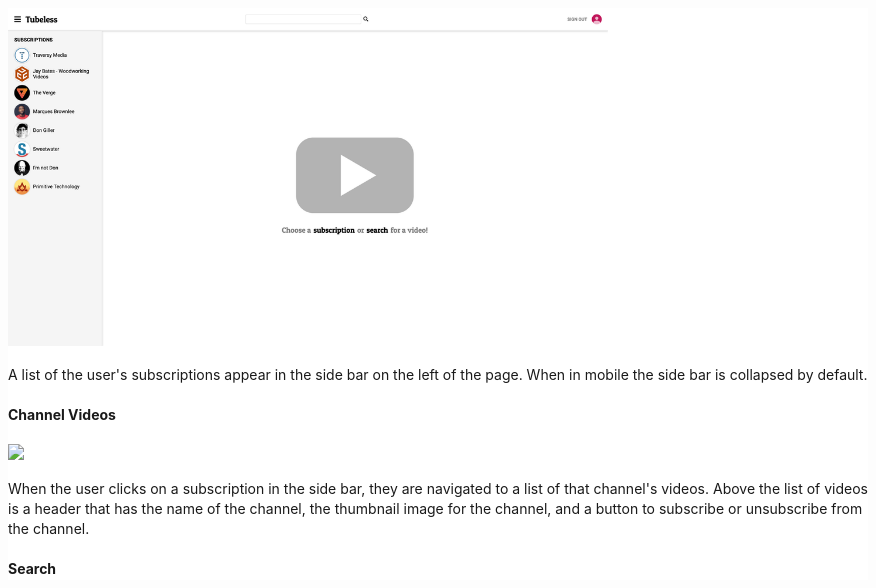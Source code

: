 <img src="screenshots/home.png" width="600" />
</kbd>

A list of the user's subscriptions appear in the side bar on the left of the page. When in mobile the side bar is collapsed by default.

#### Channel Videos
<kbd>
<img src="screenshots/channel.png" width="600" />
</kbd>

When the user clicks on a subscription in the side bar, they are navigated to a list of that channel's videos. Above the list of videos is a header that has the name of the channel, the thumbnail image for the channel, and a button to subscribe or unsubscribe from the channel.

#### Search
<kbd>